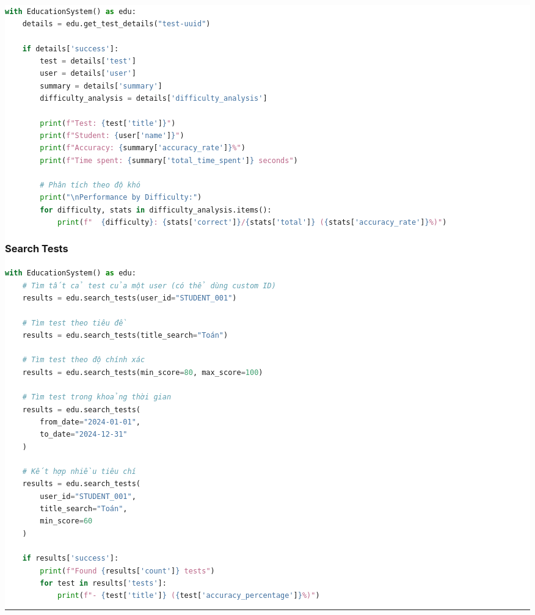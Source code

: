 ```python
with EducationSystem() as edu:
    details = edu.get_test_details("test-uuid")
    
    if details['success']:
        test = details['test']
        user = details['user']
        summary = details['summary']
        difficulty_analysis = details['difficulty_analysis']
        
        print(f"Test: {test['title']}")
        print(f"Student: {user['name']}")
        print(f"Accuracy: {summary['accuracy_rate']}%")
        print(f"Time spent: {summary['total_time_spent']} seconds")
        
        # Phân tích theo độ khó
        print("\nPerformance by Difficulty:")
        for difficulty, stats in difficulty_analysis.items():
            print(f"  {difficulty}: {stats['correct']}/{stats['total']} ({stats['accuracy_rate']}%)")
```

### Search Tests

```python
with EducationSystem() as edu:
    # Tìm tất cả test của một user (có thể dùng custom ID)
    results = edu.search_tests(user_id="STUDENT_001")
    
    # Tìm test theo tiêu đề
    results = edu.search_tests(title_search="Toán")
    
    # Tìm test theo độ chính xác
    results = edu.search_tests(min_score=80, max_score=100)
    
    # Tìm test trong khoảng thời gian
    results = edu.search_tests(
        from_date="2024-01-01",
        to_date="2024-12-31"
    )
    
    # Kết hợp nhiều tiêu chí
    results = edu.search_tests(
        user_id="STUDENT_001",
        title_search="Toán",
        min_score=60
    )
    
    if results['success']:
        print(f"Found {results['count']} tests")
        for test in results['tests']:
            print(f"- {test['title']} ({test['accuracy_percentage']}%)")
```

---